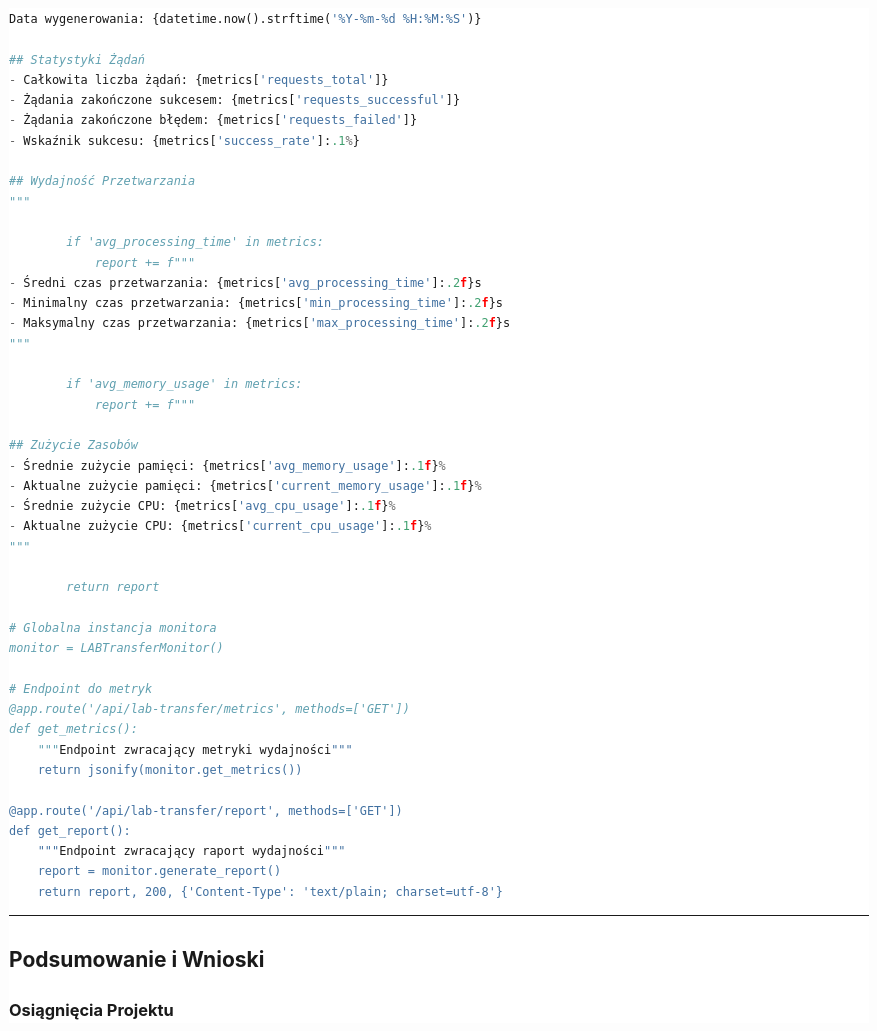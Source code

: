```python
Data wygenerowania: {datetime.now().strftime('%Y-%m-%d %H:%M:%S')}

## Statystyki Żądań
- Całkowita liczba żądań: {metrics['requests_total']}
- Żądania zakończone sukcesem: {metrics['requests_successful']}
- Żądania zakończone błędem: {metrics['requests_failed']}
- Wskaźnik sukcesu: {metrics['success_rate']:.1%}

## Wydajność Przetwarzania
"""
        
        if 'avg_processing_time' in metrics:
            report += f"""
- Średni czas przetwarzania: {metrics['avg_processing_time']:.2f}s
- Minimalny czas przetwarzania: {metrics['min_processing_time']:.2f}s
- Maksymalny czas przetwarzania: {metrics['max_processing_time']:.2f}s
"""
        
        if 'avg_memory_usage' in metrics:
            report += f"""

## Zużycie Zasobów
- Średnie zużycie pamięci: {metrics['avg_memory_usage']:.1f}%
- Aktualne zużycie pamięci: {metrics['current_memory_usage']:.1f}%
- Średnie zużycie CPU: {metrics['avg_cpu_usage']:.1f}%
- Aktualne zużycie CPU: {metrics['current_cpu_usage']:.1f}%
"""
        
        return report

# Globalna instancja monitora
monitor = LABTransferMonitor()

# Endpoint do metryk
@app.route('/api/lab-transfer/metrics', methods=['GET'])
def get_metrics():
    """Endpoint zwracający metryki wydajności"""
    return jsonify(monitor.get_metrics())

@app.route('/api/lab-transfer/report', methods=['GET'])
def get_report():
    """Endpoint zwracający raport wydajności"""
    report = monitor.generate_report()
    return report, 200, {'Content-Type': 'text/plain; charset=utf-8'}
```

---

## Podsumowanie i Wnioski

### Osiągnięcia Projektu
